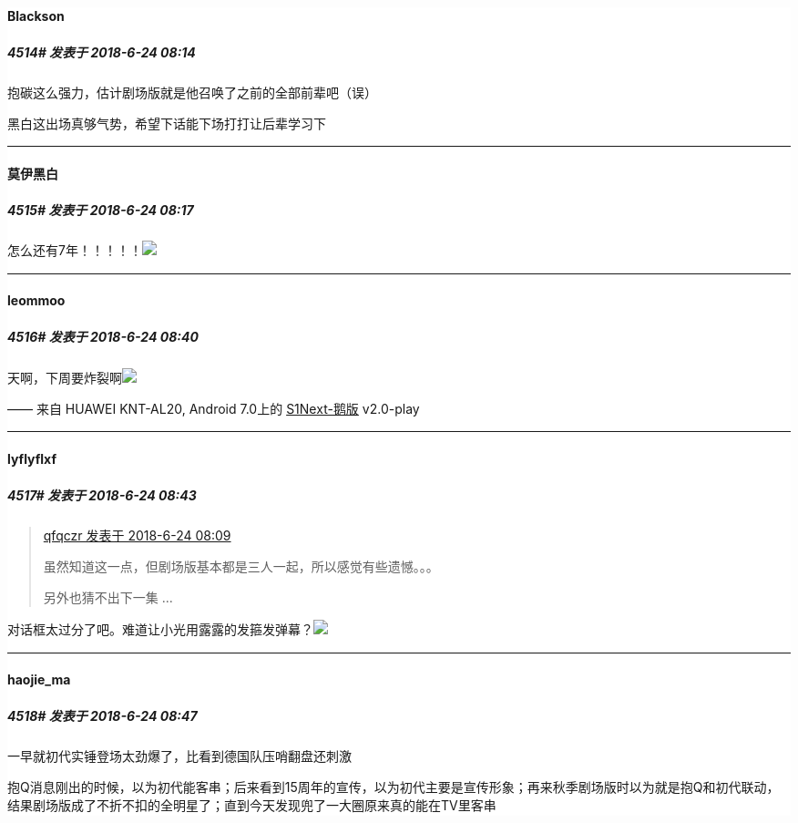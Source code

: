 ####  Blackson  
##### 4514#       发表于 2018-6-24 08:14


抱碳这么强力，估计剧场版就是他召唤了之前的全部前辈吧（误）


黑白这出场真够气势，希望下话能下场打打让后辈学习下


-----

####  莫伊黑白  
##### 4515#       发表于 2018-6-24 08:17


怎么还有7年！！！！！<img src="https://static.saraba1st.com/image/smiley/face2017/112.png" referrerpolicy="no-referrer">


-----

####  leommoo  
##### 4516#       发表于 2018-6-24 08:40


天啊，下周要炸裂啊<img src="https://static.saraba1st.com/image/smiley/face2017/112.png" referrerpolicy="no-referrer">

—— 来自 HUAWEI KNT-AL20, Android 7.0上的 [S1Next-鹅版](https://github.com/ykrank/S1-Next/releases) v2.0-play


-----

####  lyflyflxf  
##### 4517#       发表于 2018-6-24 08:43


<blockquote><a href="httphttps://bbs.saraba1st.com/2b/forum.php?mod=redirect&amp;goto=findpost&amp;pid=40095748&amp;ptid=1553961" target="_blank">qfqczr 发表于 2018-6-24 08:09</a>

虽然知道这一点，但剧场版基本都是三人一起，所以感觉有些遗憾。。。

另外也猜不出下一集 ...</blockquote>
对话框太过分了吧。难道让小光用露露的发箍发弹幕？<img src="https://static.saraba1st.com/image/smiley/face2017/066.png" referrerpolicy="no-referrer">


-----

####  haojie_ma  
##### 4518#       发表于 2018-6-24 08:47


一早就初代实锤登场太劲爆了，比看到德国队压哨翻盘还刺激

抱Q消息刚出的时候，以为初代能客串；后来看到15周年的宣传，以为初代主要是宣传形象；再来秋季剧场版时以为就是抱Q和初代联动，结果剧场版成了不折不扣的全明星了；直到今天发现兜了一大圈原来真的能在TV里客串

